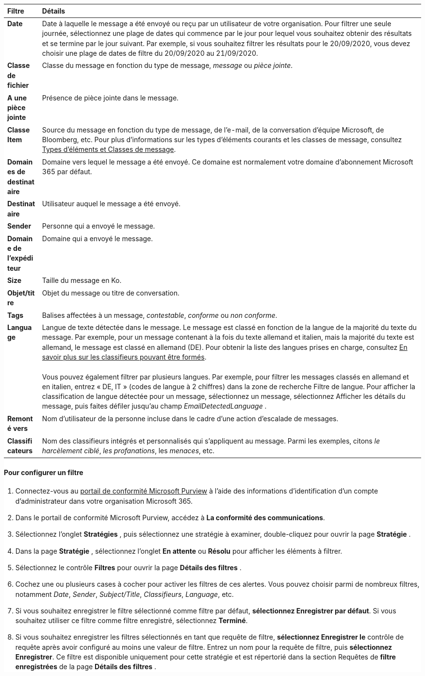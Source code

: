|**Filtre**|**Détails**|
|:-----|:-----|
| **Date** | Date à laquelle le message a été envoyé ou reçu par un utilisateur de votre organisation. Pour filtrer une seule journée, sélectionnez une plage de dates qui commence par le jour pour lequel vous souhaitez obtenir des résultats et se termine par le jour suivant. Par exemple, si vous souhaitez filtrer les résultats pour le 20/09/2020, vous devez choisir une plage de dates de filtre du 20/09/2020 au 21/09/2020.|
| **Classe de fichier** | Classe du message en fonction du type de message, *message* ou *pièce jointe*. |
| **A une pièce jointe** | Présence de pièce jointe dans le message. |
| **Classe Item** | Source du message en fonction du type de message, de l’e-mail, de la conversation d’équipe Microsoft, de Bloomberg, etc. Pour plus d’informations sur les types d’éléments courants et les classes de message, consultez [Types d’éléments et Classes de message](/office/vba/outlook/concepts/forms/item-types-and-message-classes). |
| **Domaines de destinataire** | Domaine vers lequel le message a été envoyé. Ce domaine est normalement votre domaine d’abonnement Microsoft 365 par défaut. |
| **Destinataire** | Utilisateur auquel le message a été envoyé. |
| **Sender** | Personne qui a envoyé le message. |
| **Domaine de l’expéditeur** | Domaine qui a envoyé le message. |
| **Size** | Taille du message en Ko. |
| **Objet/titre** | Objet du message ou titre de conversation. |
| **Tags** | Balises affectées à un message, *contestable*, *conforme* ou *non conforme*. |
| **Language** | Langue de texte détectée dans le message. Le message est classé en fonction de la langue de la majorité du texte du message. Par exemple, pour un message contenant à la fois du texte allemand et italien, mais la majorité du texte est allemand, le message est classé en allemand (DE). Pour obtenir la liste des langues prises en charge, consultez [En savoir plus sur les classifieurs pouvant être formés](/microsoft-365/compliance/classifier-learn-about). <br><br> Vous pouvez également filtrer par plusieurs langues. Par exemple, pour filtrer les messages classés en allemand et en italien, entrez « DE, IT » (codes de langue à 2 chiffres) dans la zone de recherche Filtre de langue. Pour afficher la classification de langue détectée pour un message, sélectionnez un message, sélectionnez Afficher les détails du message, puis faites défiler jusqu’au champ *EmailDetectedLanguage* . |
| **Remonté vers** | Nom d’utilisateur de la personne incluse dans le cadre d’une action d’escalade de messages. |
| **Classificateurs** | Nom des classifieurs intégrés et personnalisés qui s’appliquent au message. Parmi les exemples, citons *le harcèlement ciblé*, *les profanations*, les *menaces*, etc.

#### <a name="to-configure-a-filter"></a>Pour configurer un filtre

1. Connectez-vous au [portail de conformité Microsoft Purview](https://compliance.microsoft.com) à l’aide des informations d’identification d’un compte d’administrateur dans votre organisation Microsoft 365.

2. Dans le portail de conformité Microsoft Purview, accédez à **La conformité des communications**.

3. Sélectionnez l’onglet **Stratégies** , puis sélectionnez une stratégie à examiner, double-cliquez pour ouvrir la page **Stratégie** .

4. Dans la page **Stratégie** , sélectionnez l’onglet **En attente** ou **Résolu** pour afficher les éléments à filtrer.

5. Sélectionnez le contrôle **Filtres** pour ouvrir la page **Détails des filtres** .

6. Cochez une ou plusieurs cases à cocher pour activer les filtres de ces alertes. Vous pouvez choisir parmi de nombreux filtres, notamment *Date*, *Sender*, *Subject/Title*, *Classifieurs*, *Language*, etc.

7. Si vous souhaitez enregistrer le filtre sélectionné comme filtre par défaut, **sélectionnez Enregistrer par défaut**. Si vous souhaitez utiliser ce filtre comme filtre enregistré, sélectionnez **Terminé**.

8. Si vous souhaitez enregistrer les filtres sélectionnés en tant que requête de filtre, **sélectionnez Enregistrer le** contrôle de requête après avoir configuré au moins une valeur de filtre. Entrez un nom pour la requête de filtre, puis **sélectionnez Enregistrer**. Ce filtre est disponible uniquement pour cette stratégie et est répertorié dans la section Requêtes de **filtre enregistrées** de la page **Détails des filtres** .

